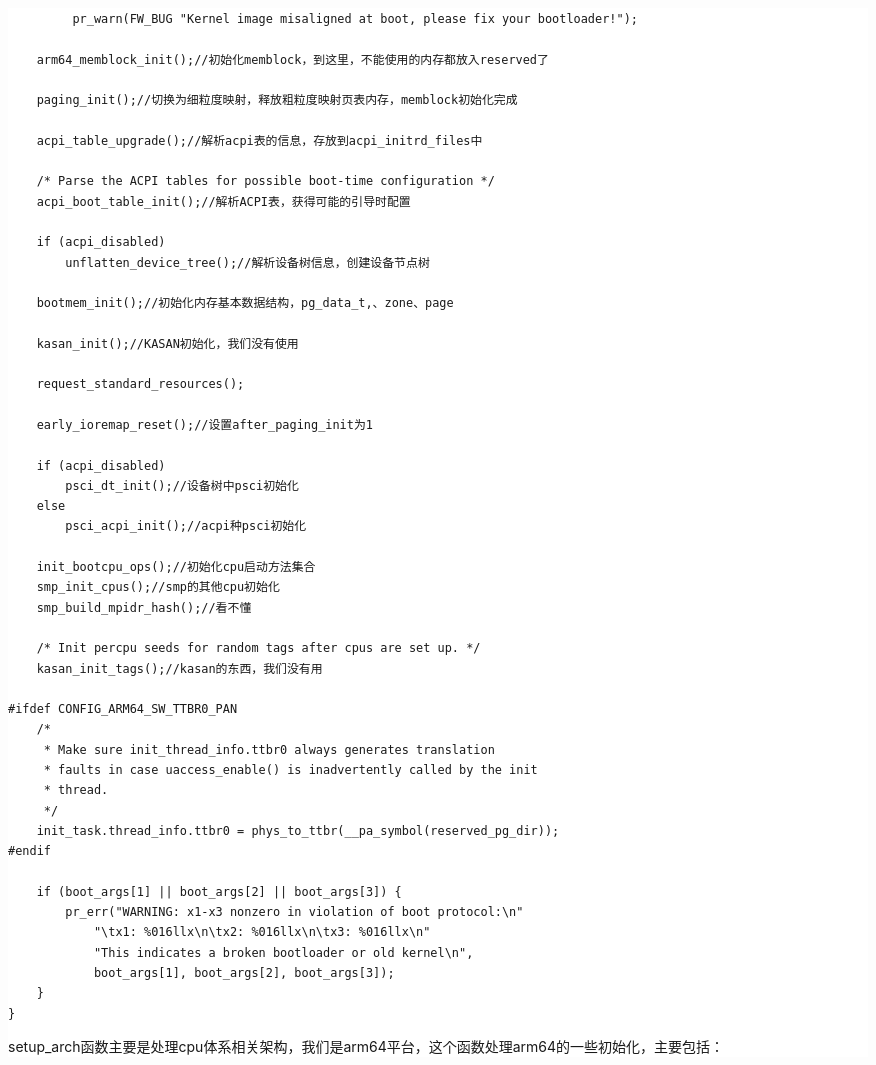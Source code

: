 ```
	     pr_warn(FW_BUG "Kernel image misaligned at boot, please fix your bootloader!");

	arm64_memblock_init();//初始化memblock，到这里，不能使用的内存都放入reserved了

	paging_init();//切换为细粒度映射，释放粗粒度映射页表内存，memblock初始化完成

	acpi_table_upgrade();//解析acpi表的信息，存放到acpi_initrd_files中

	/* Parse the ACPI tables for possible boot-time configuration */
	acpi_boot_table_init();//解析ACPI表，获得可能的引导时配置

	if (acpi_disabled)
		unflatten_device_tree();//解析设备树信息，创建设备节点树

	bootmem_init();//初始化内存基本数据结构，pg_data_t,、zone、page

	kasan_init();//KASAN初始化，我们没有使用

	request_standard_resources();

	early_ioremap_reset();//设置after_paging_init为1

	if (acpi_disabled)
		psci_dt_init();//设备树中psci初始化
	else
		psci_acpi_init();//acpi种psci初始化

	init_bootcpu_ops();//初始化cpu启动方法集合
	smp_init_cpus();//smp的其他cpu初始化
	smp_build_mpidr_hash();//看不懂

	/* Init percpu seeds for random tags after cpus are set up. */
	kasan_init_tags();//kasan的东西，我们没有用

#ifdef CONFIG_ARM64_SW_TTBR0_PAN
	/*
	 * Make sure init_thread_info.ttbr0 always generates translation
	 * faults in case uaccess_enable() is inadvertently called by the init
	 * thread.
	 */
	init_task.thread_info.ttbr0 = phys_to_ttbr(__pa_symbol(reserved_pg_dir));
#endif

	if (boot_args[1] || boot_args[2] || boot_args[3]) {
		pr_err("WARNING: x1-x3 nonzero in violation of boot protocol:\n"
			"\tx1: %016llx\n\tx2: %016llx\n\tx3: %016llx\n"
			"This indicates a broken bootloader or old kernel\n",
			boot_args[1], boot_args[2], boot_args[3]);
	}
}

```
setup_arch函数主要是处理cpu体系相关架构，我们是arm64平台，这个函数处理arm64的一些初始化，主要包括：
